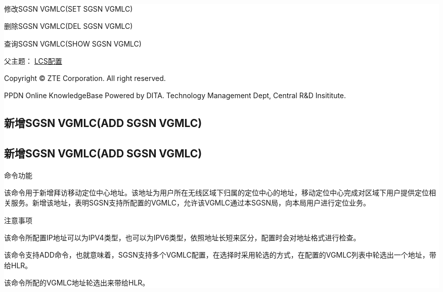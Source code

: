 
 

修改SGSN VGMLC(SET SGSN VGMLC)
 

 

删除SGSN VGMLC(DEL SGSN VGMLC)
 

 

查询SGSN VGMLC(SHOW SGSN VGMLC)
 

 








父主题： [LCS配置](../../zh-CN/tree/N_1261680.html)












Copyright © ZTE Corporation. All right reserved. 


PPDN Online KnowledgeBase Powered by DITA.   Technology Management Dept, Central R&D Insititute. 


## 新增SGSN VGMLC(ADD SGSN VGMLC) 
## 新增SGSN VGMLC(ADD SGSN VGMLC) 


[](None)命令功能 


该命令用于新增拜访移动定位中心地址。该地址为用户所在无线区域下归属的定位中心的地址，移动定位中心完成对区域下用户提供定位相关服务。新增该地址，表明SGSN支持所配置的VGMLC，允许该VGMLC通过本SGSN局，向本局用户进行定位业务。 




[](None)注意事项 



 
该命令所配置IP地址可以为IPV4类型，也可以为IPV6类型，依照地址长短来区分，配置时会对地址格式进行检查。
 

 
该命令支持ADD命令，也就意味着，SGSN支持多个VGMLC配置，在选择时采用轮选的方式，在配置的VGMLC列表中轮选出一个地址，带给HLR。
 

 
该命令所配的VGMLC地址轮选出来带给HLR。
 

 

